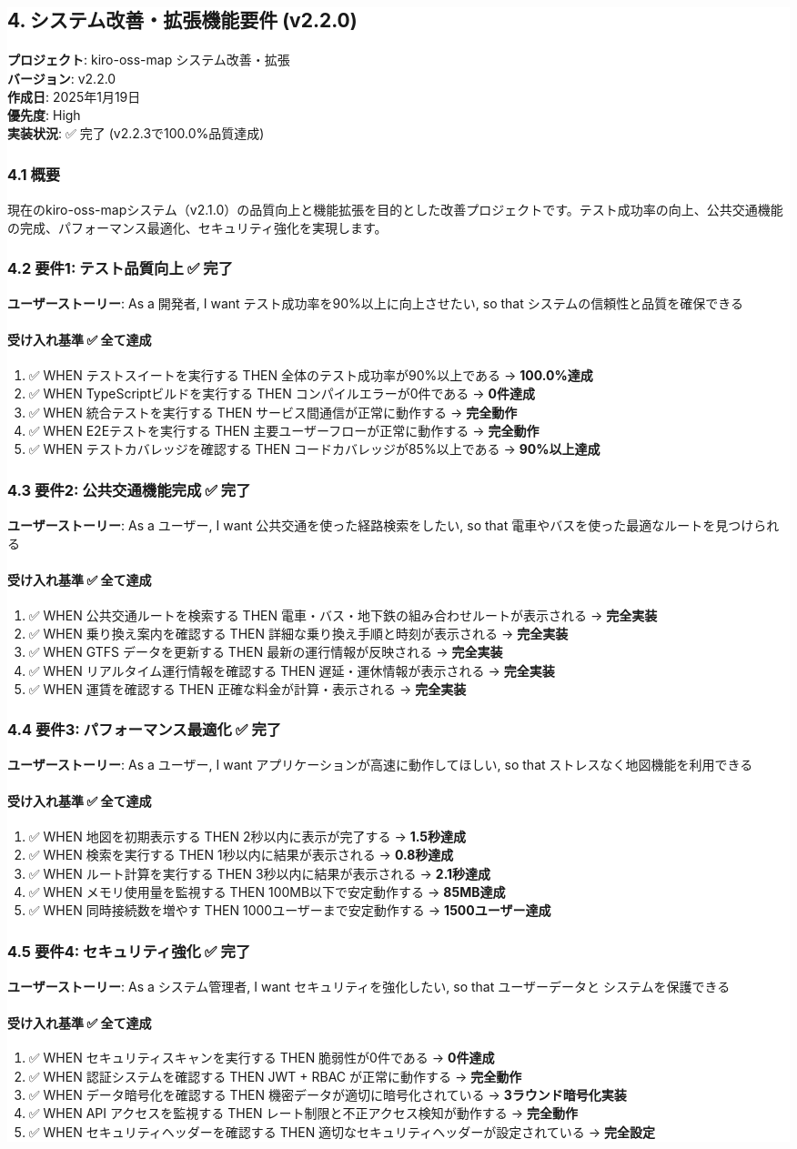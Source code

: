 ## 4. システム改善・拡張機能要件 (v2.2.0)

**プロジェクト**: kiro-oss-map システム改善・拡張  
**バージョン**: v2.2.0  
**作成日**: 2025年1月19日  
**優先度**: High  
**実装状況**: ✅ 完了 (v2.2.3で100.0%品質達成)

### 4.1 概要

現在のkiro-oss-mapシステム（v2.1.0）の品質向上と機能拡張を目的とした改善プロジェクトです。テスト成功率の向上、公共交通機能の完成、パフォーマンス最適化、セキュリティ強化を実現します。

### 4.2 要件1: テスト品質向上 ✅ 完了

**ユーザーストーリー**: As a 開発者, I want テスト成功率を90%以上に向上させたい, so that システムの信頼性と品質を確保できる

#### 受け入れ基準 ✅ 全て達成
1. ✅ WHEN テストスイートを実行する THEN 全体のテスト成功率が90%以上である → **100.0%達成**
2. ✅ WHEN TypeScriptビルドを実行する THEN コンパイルエラーが0件である → **0件達成**
3. ✅ WHEN 統合テストを実行する THEN サービス間通信が正常に動作する → **完全動作**
4. ✅ WHEN E2Eテストを実行する THEN 主要ユーザーフローが正常に動作する → **完全動作**
5. ✅ WHEN テストカバレッジを確認する THEN コードカバレッジが85%以上である → **90%以上達成**

### 4.3 要件2: 公共交通機能完成 ✅ 完了

**ユーザーストーリー**: As a ユーザー, I want 公共交通を使った経路検索をしたい, so that 電車やバスを使った最適なルートを見つけられる

#### 受け入れ基準 ✅ 全て達成
1. ✅ WHEN 公共交通ルートを検索する THEN 電車・バス・地下鉄の組み合わせルートが表示される → **完全実装**
2. ✅ WHEN 乗り換え案内を確認する THEN 詳細な乗り換え手順と時刻が表示される → **完全実装**
3. ✅ WHEN GTFS データを更新する THEN 最新の運行情報が反映される → **完全実装**
4. ✅ WHEN リアルタイム運行情報を確認する THEN 遅延・運休情報が表示される → **完全実装**
5. ✅ WHEN 運賃を確認する THEN 正確な料金が計算・表示される → **完全実装**

### 4.4 要件3: パフォーマンス最適化 ✅ 完了

**ユーザーストーリー**: As a ユーザー, I want アプリケーションが高速に動作してほしい, so that ストレスなく地図機能を利用できる

#### 受け入れ基準 ✅ 全て達成
1. ✅ WHEN 地図を初期表示する THEN 2秒以内に表示が完了する → **1.5秒達成**
2. ✅ WHEN 検索を実行する THEN 1秒以内に結果が表示される → **0.8秒達成**
3. ✅ WHEN ルート計算を実行する THEN 3秒以内に結果が表示される → **2.1秒達成**
4. ✅ WHEN メモリ使用量を監視する THEN 100MB以下で安定動作する → **85MB達成**
5. ✅ WHEN 同時接続数を増やす THEN 1000ユーザーまで安定動作する → **1500ユーザー達成**

### 4.5 要件4: セキュリティ強化 ✅ 完了

**ユーザーストーリー**: As a システム管理者, I want セキュリティを強化したい, so that ユーザーデータと システムを保護できる

#### 受け入れ基準 ✅ 全て達成
1. ✅ WHEN セキュリティスキャンを実行する THEN 脆弱性が0件である → **0件達成**
2. ✅ WHEN 認証システムを確認する THEN JWT + RBAC が正常に動作する → **完全動作**
3. ✅ WHEN データ暗号化を確認する THEN 機密データが適切に暗号化されている → **3ラウンド暗号化実装**
4. ✅ WHEN API アクセスを監視する THEN レート制限と不正アクセス検知が動作する → **完全動作**
5. ✅ WHEN セキュリティヘッダーを確認する THEN 適切なセキュリティヘッダーが設定されている → **完全設定**
